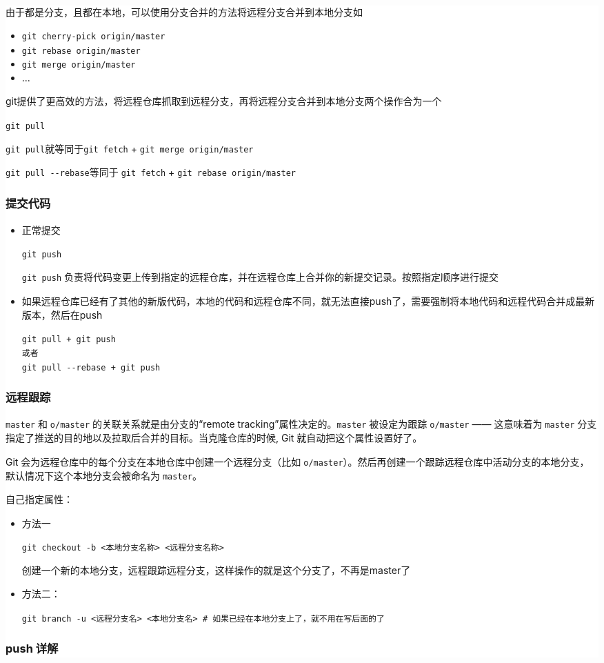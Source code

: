 由于都是分支，且都在本地，可以使用分支合并的方法将远程分支合并到本地分支如

* `git cherry-pick origin/master`
* `git rebase origin/master`
* `git merge origin/master`
* ...

git提供了更高效的方法，将远程仓库抓取到远程分支，再将远程分支合并到本地分支两个操作合为一个

```
git pull
```

`git pull`就等同于`git fetch` +  `git merge origin/master`

`git pull --rebase`等同于 `git fetch` + `git rebase origin/master`

### 提交代码

* 正常提交

  ```
  git push
  ```

  `git push` 负责将代码变更上传到指定的远程仓库，并在远程仓库上合并你的新提交记录。按照指定顺序进行提交

* 如果远程仓库已经有了其他的新版代码，本地的代码和远程仓库不同，就无法直接push了，需要强制将本地代码和远程代码合并成最新版本，然后在push

  ```
  git pull + git push
  或者
  git pull --rebase + git push
  ```


### 远程跟踪

`master` 和 `o/master` 的关联关系就是由分支的“remote tracking”属性决定的。`master` 被设定为跟踪 `o/master` —— 这意味着为 `master` 分支指定了推送的目的地以及拉取后合并的目标。当克隆仓库的时候, Git 就自动把这个属性设置好了。

Git 会为远程仓库中的每个分支在本地仓库中创建一个远程分支（比如 `o/master`）。然后再创建一个跟踪远程仓库中活动分支的本地分支，默认情况下这个本地分支会被命名为 `master`。

自己指定属性：

* 方法一

  ```
  git checkout -b <本地分支名称> <远程分支名称>
  ```

  创建一个新的本地分支，远程跟踪远程分支，这样操作的就是这个分支了，不再是master了

* 方法二：

  ```
  git branch -u <远程分支名> <本地分支名> # 如果已经在本地分支上了，就不用在写后面的了
  ```

### push 详解

